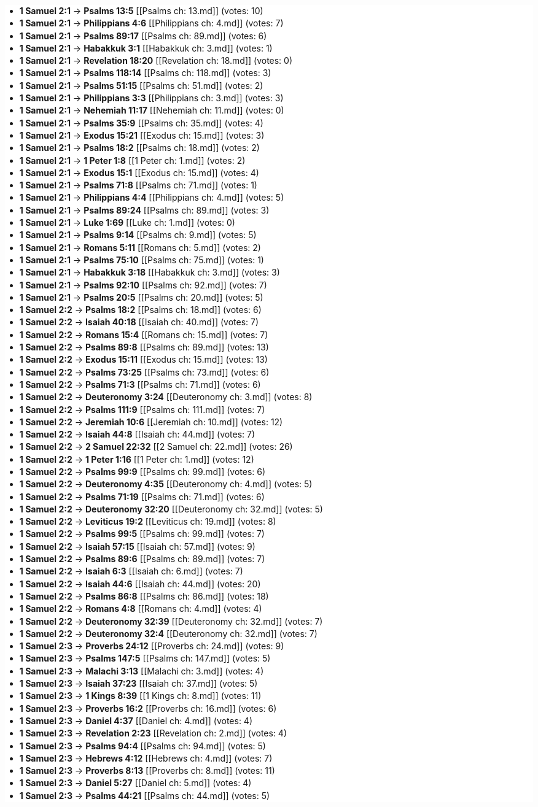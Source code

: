 - **1 Samuel 2:1** → **Psalms 13:5** [[Psalms ch: 13.md]] (votes: 10)
- **1 Samuel 2:1** → **Philippians 4:6** [[Philippians ch: 4.md]] (votes: 7)
- **1 Samuel 2:1** → **Psalms 89:17** [[Psalms ch: 89.md]] (votes: 6)
- **1 Samuel 2:1** → **Habakkuk 3:1** [[Habakkuk ch: 3.md]] (votes: 1)
- **1 Samuel 2:1** → **Revelation 18:20** [[Revelation ch: 18.md]] (votes: 0)
- **1 Samuel 2:1** → **Psalms 118:14** [[Psalms ch: 118.md]] (votes: 3)
- **1 Samuel 2:1** → **Psalms 51:15** [[Psalms ch: 51.md]] (votes: 2)
- **1 Samuel 2:1** → **Philippians 3:3** [[Philippians ch: 3.md]] (votes: 3)
- **1 Samuel 2:1** → **Nehemiah 11:17** [[Nehemiah ch: 11.md]] (votes: 0)
- **1 Samuel 2:1** → **Psalms 35:9** [[Psalms ch: 35.md]] (votes: 4)
- **1 Samuel 2:1** → **Exodus 15:21** [[Exodus ch: 15.md]] (votes: 3)
- **1 Samuel 2:1** → **Psalms 18:2** [[Psalms ch: 18.md]] (votes: 2)
- **1 Samuel 2:1** → **1 Peter 1:8** [[1 Peter ch: 1.md]] (votes: 2)
- **1 Samuel 2:1** → **Exodus 15:1** [[Exodus ch: 15.md]] (votes: 4)
- **1 Samuel 2:1** → **Psalms 71:8** [[Psalms ch: 71.md]] (votes: 1)
- **1 Samuel 2:1** → **Philippians 4:4** [[Philippians ch: 4.md]] (votes: 5)
- **1 Samuel 2:1** → **Psalms 89:24** [[Psalms ch: 89.md]] (votes: 3)
- **1 Samuel 2:1** → **Luke 1:69** [[Luke ch: 1.md]] (votes: 0)
- **1 Samuel 2:1** → **Psalms 9:14** [[Psalms ch: 9.md]] (votes: 5)
- **1 Samuel 2:1** → **Romans 5:11** [[Romans ch: 5.md]] (votes: 2)
- **1 Samuel 2:1** → **Psalms 75:10** [[Psalms ch: 75.md]] (votes: 1)
- **1 Samuel 2:1** → **Habakkuk 3:18** [[Habakkuk ch: 3.md]] (votes: 3)
- **1 Samuel 2:1** → **Psalms 92:10** [[Psalms ch: 92.md]] (votes: 7)
- **1 Samuel 2:1** → **Psalms 20:5** [[Psalms ch: 20.md]] (votes: 5)
- **1 Samuel 2:2** → **Psalms 18:2** [[Psalms ch: 18.md]] (votes: 6)
- **1 Samuel 2:2** → **Isaiah 40:18** [[Isaiah ch: 40.md]] (votes: 7)
- **1 Samuel 2:2** → **Romans 15:4** [[Romans ch: 15.md]] (votes: 7)
- **1 Samuel 2:2** → **Psalms 89:8** [[Psalms ch: 89.md]] (votes: 13)
- **1 Samuel 2:2** → **Exodus 15:11** [[Exodus ch: 15.md]] (votes: 13)
- **1 Samuel 2:2** → **Psalms 73:25** [[Psalms ch: 73.md]] (votes: 6)
- **1 Samuel 2:2** → **Psalms 71:3** [[Psalms ch: 71.md]] (votes: 6)
- **1 Samuel 2:2** → **Deuteronomy 3:24** [[Deuteronomy ch: 3.md]] (votes: 8)
- **1 Samuel 2:2** → **Psalms 111:9** [[Psalms ch: 111.md]] (votes: 7)
- **1 Samuel 2:2** → **Jeremiah 10:6** [[Jeremiah ch: 10.md]] (votes: 12)
- **1 Samuel 2:2** → **Isaiah 44:8** [[Isaiah ch: 44.md]] (votes: 7)
- **1 Samuel 2:2** → **2 Samuel 22:32** [[2 Samuel ch: 22.md]] (votes: 26)
- **1 Samuel 2:2** → **1 Peter 1:16** [[1 Peter ch: 1.md]] (votes: 12)
- **1 Samuel 2:2** → **Psalms 99:9** [[Psalms ch: 99.md]] (votes: 6)
- **1 Samuel 2:2** → **Deuteronomy 4:35** [[Deuteronomy ch: 4.md]] (votes: 5)
- **1 Samuel 2:2** → **Psalms 71:19** [[Psalms ch: 71.md]] (votes: 6)
- **1 Samuel 2:2** → **Deuteronomy 32:20** [[Deuteronomy ch: 32.md]] (votes: 5)
- **1 Samuel 2:2** → **Leviticus 19:2** [[Leviticus ch: 19.md]] (votes: 8)
- **1 Samuel 2:2** → **Psalms 99:5** [[Psalms ch: 99.md]] (votes: 7)
- **1 Samuel 2:2** → **Isaiah 57:15** [[Isaiah ch: 57.md]] (votes: 9)
- **1 Samuel 2:2** → **Psalms 89:6** [[Psalms ch: 89.md]] (votes: 7)
- **1 Samuel 2:2** → **Isaiah 6:3** [[Isaiah ch: 6.md]] (votes: 7)
- **1 Samuel 2:2** → **Isaiah 44:6** [[Isaiah ch: 44.md]] (votes: 20)
- **1 Samuel 2:2** → **Psalms 86:8** [[Psalms ch: 86.md]] (votes: 18)
- **1 Samuel 2:2** → **Romans 4:8** [[Romans ch: 4.md]] (votes: 4)
- **1 Samuel 2:2** → **Deuteronomy 32:39** [[Deuteronomy ch: 32.md]] (votes: 7)
- **1 Samuel 2:2** → **Deuteronomy 32:4** [[Deuteronomy ch: 32.md]] (votes: 7)
- **1 Samuel 2:3** → **Proverbs 24:12** [[Proverbs ch: 24.md]] (votes: 9)
- **1 Samuel 2:3** → **Psalms 147:5** [[Psalms ch: 147.md]] (votes: 5)
- **1 Samuel 2:3** → **Malachi 3:13** [[Malachi ch: 3.md]] (votes: 4)
- **1 Samuel 2:3** → **Isaiah 37:23** [[Isaiah ch: 37.md]] (votes: 5)
- **1 Samuel 2:3** → **1 Kings 8:39** [[1 Kings ch: 8.md]] (votes: 11)
- **1 Samuel 2:3** → **Proverbs 16:2** [[Proverbs ch: 16.md]] (votes: 6)
- **1 Samuel 2:3** → **Daniel 4:37** [[Daniel ch: 4.md]] (votes: 4)
- **1 Samuel 2:3** → **Revelation 2:23** [[Revelation ch: 2.md]] (votes: 4)
- **1 Samuel 2:3** → **Psalms 94:4** [[Psalms ch: 94.md]] (votes: 5)
- **1 Samuel 2:3** → **Hebrews 4:12** [[Hebrews ch: 4.md]] (votes: 7)
- **1 Samuel 2:3** → **Proverbs 8:13** [[Proverbs ch: 8.md]] (votes: 11)
- **1 Samuel 2:3** → **Daniel 5:27** [[Daniel ch: 5.md]] (votes: 4)
- **1 Samuel 2:3** → **Psalms 44:21** [[Psalms ch: 44.md]] (votes: 5)